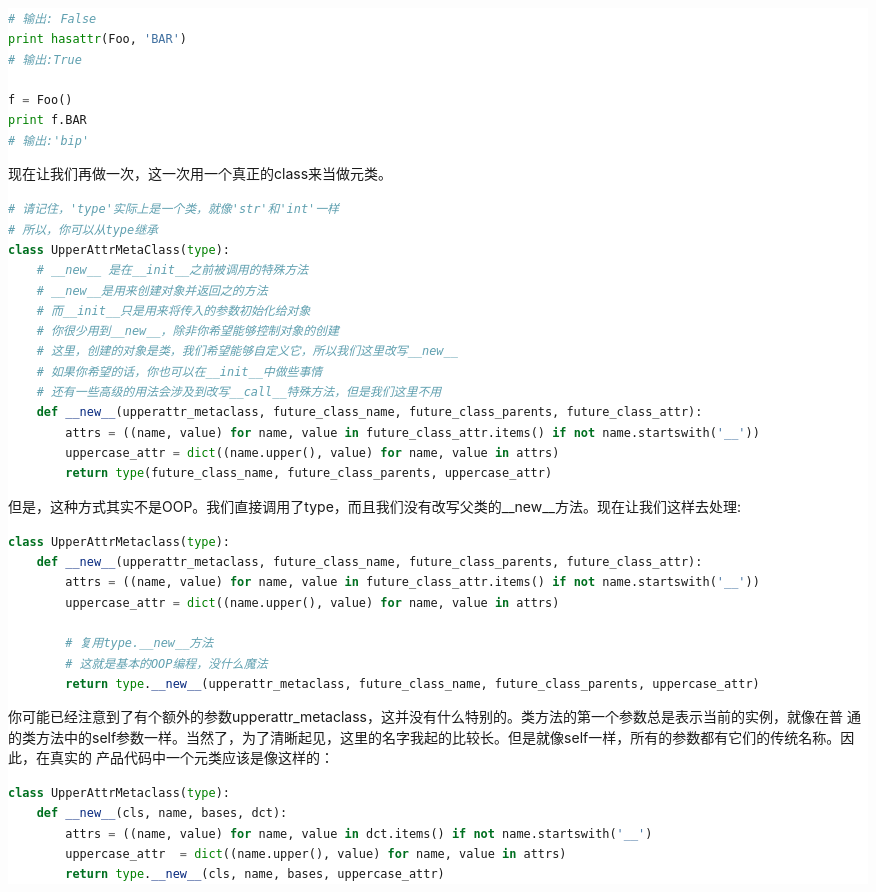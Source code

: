 ```python
# 输出: False
print hasattr(Foo, 'BAR')
# 输出:True
 
f = Foo()
print f.BAR
# 输出:'bip'
```

现在让我们再做一次，这一次用一个真正的class来当做元类。

```python
# 请记住，'type'实际上是一个类，就像'str'和'int'一样
# 所以，你可以从type继承
class UpperAttrMetaClass(type):
    # __new__ 是在__init__之前被调用的特殊方法
    # __new__是用来创建对象并返回之的方法
    # 而__init__只是用来将传入的参数初始化给对象
    # 你很少用到__new__，除非你希望能够控制对象的创建
    # 这里，创建的对象是类，我们希望能够自定义它，所以我们这里改写__new__
    # 如果你希望的话，你也可以在__init__中做些事情
    # 还有一些高级的用法会涉及到改写__call__特殊方法，但是我们这里不用
    def __new__(upperattr_metaclass, future_class_name, future_class_parents, future_class_attr):
        attrs = ((name, value) for name, value in future_class_attr.items() if not name.startswith('__'))
        uppercase_attr = dict((name.upper(), value) for name, value in attrs)
        return type(future_class_name, future_class_parents, uppercase_attr)
```

但是，这种方式其实不是OOP。我们直接调用了type，而且我们没有改写父类的__new__方法。现在让我们这样去处理:

```python
class UpperAttrMetaclass(type):
    def __new__(upperattr_metaclass, future_class_name, future_class_parents, future_class_attr):
        attrs = ((name, value) for name, value in future_class_attr.items() if not name.startswith('__'))
        uppercase_attr = dict((name.upper(), value) for name, value in attrs)
 
        # 复用type.__new__方法
        # 这就是基本的OOP编程，没什么魔法
        return type.__new__(upperattr_metaclass, future_class_name, future_class_parents, uppercase_attr)
```

你可能已经注意到了有个额外的参数upperattr_metaclass，这并没有什么特别的。类方法的第一个参数总是表示当前的实例，就像在普 通的类方法中的self参数一样。当然了，为了清晰起见，这里的名字我起的比较长。但是就像self一样，所有的参数都有它们的传统名称。因此，在真实的 产品代码中一个元类应该是像这样的：

```python
class UpperAttrMetaclass(type):
    def __new__(cls, name, bases, dct):
        attrs = ((name, value) for name, value in dct.items() if not name.startswith('__')
        uppercase_attr  = dict((name.upper(), value) for name, value in attrs)
        return type.__new__(cls, name, bases, uppercase_attr)
```
